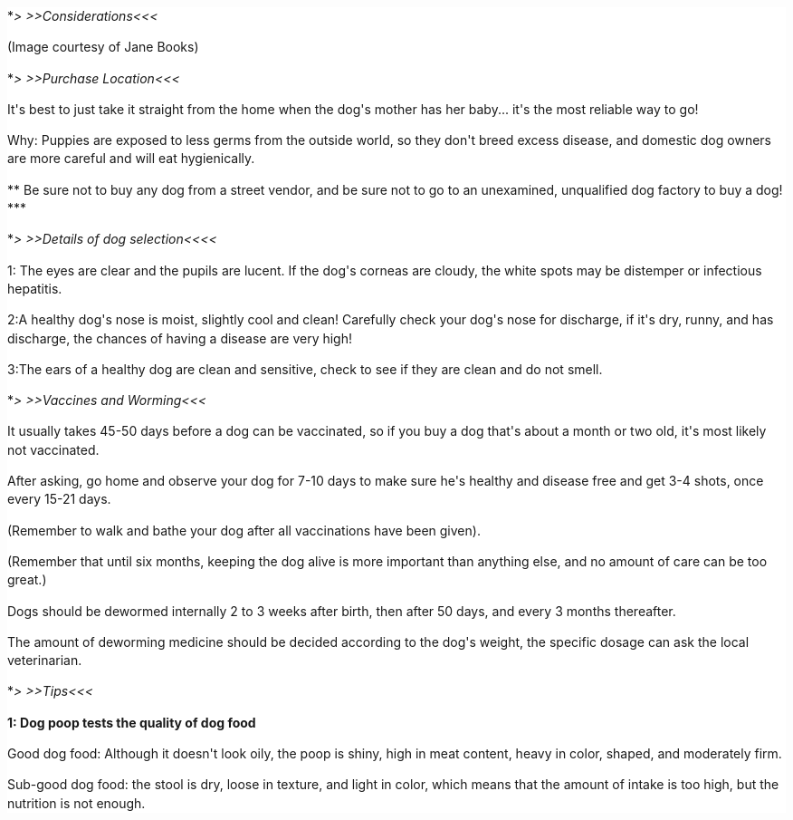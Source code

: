   

**&gt; &gt;&gt;Considerations&lt;&lt;&lt;*

  

(Image courtesy of Jane Books)

**&gt; &gt;&gt;Purchase Location&lt;&lt;&lt;*

It's best to just take it straight from the home when the dog's mother has her baby... it's the most reliable way to go!

  

Why: Puppies are exposed to less germs from the outside world, so they don't breed excess disease, and domestic dog owners are more careful and will eat hygienically.

** Be sure not to buy any dog from a street vendor, and be sure not to go to an unexamined, unqualified dog factory to buy a dog! ***

**&gt; &gt;&gt;Details of dog selection&lt;&lt;&lt;&lt;*

  

1: The eyes are clear and the pupils are lucent. If the dog's corneas are cloudy, the white spots may be distemper or infectious hepatitis.

2:A healthy dog's nose is moist, slightly cool and clean! Carefully check your dog's nose for discharge, if it's dry, runny, and has discharge, the chances of having a disease are very high!

3:The ears of a healthy dog are clean and sensitive, check to see if they are clean and do not smell.

**&gt; &gt;&gt;Vaccines and Worming&lt;&lt;&lt;*

It usually takes 45-50 days before a dog can be vaccinated, so if you buy a dog that's about a month or two old, it's most likely not vaccinated.  

After asking, go home and observe your dog for 7-10 days to make sure he's healthy and disease free and get 3-4 shots, once every 15-21 days.

  

(Remember to walk and bathe your dog after all vaccinations have been given).

(Remember that until six months, keeping the dog alive is more important than anything else, and no amount of care can be too great.)

Dogs should be dewormed internally 2 to 3 weeks after birth, then after 50 days, and every 3 months thereafter.

The amount of deworming medicine should be decided according to the dog's weight, the specific dosage can ask the local veterinarian.

  

**&gt; &gt;&gt;Tips&lt;&lt;&lt;*

**1: Dog poop tests the quality of dog food**

Good dog food: Although it doesn't look oily, the poop is shiny, high in meat content, heavy in color, shaped, and moderately firm.

Sub-good dog food: the stool is dry, loose in texture, and light in color, which means that the amount of intake is too high, but the nutrition is not enough.
